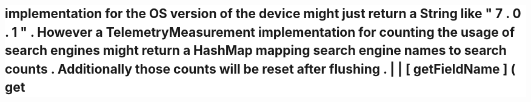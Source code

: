 implementation
for
the
OS
version
of
the
device
might
just
return
a
String
like
"
7
.
0
.
1
"
.
However
a
TelemetryMeasurement
implementation
for
counting
the
usage
of
search
engines
might
return
a
HashMap
mapping
search
engine
names
to
search
counts
.
Additionally
those
counts
will
be
reset
after
flushing
.
|
|
[
getFieldName
]
(
get
-